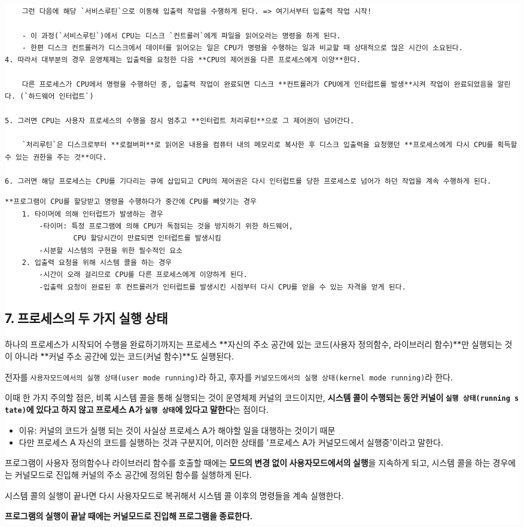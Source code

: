         그런 다음에 해당 `서비스루틴`으로 이동해 입출력 작업을 수행하게 된다. => 여기서부터 입출력 작업 시작!

        - 이 과정(`서비스루틴`)에서 CPU는 디스크 `컨트롤러`에게 파일을 읽어오라는 명령을 하게 된다.
        - 한편 디스크 컨트롤러가 디스크에서 데이터를 읽어오는 일은 CPU가 명령을 수행하는 일과 비교할 때 상대적으로 많은 시간이 소요된다.
    4. 따라서 대부분의 경우 운영체제는 입출력을 요청한 다음 **CPU의 제어권을 다른 프로세스에게 이양**한다.

        다른 프로세스가 CPU에서 명령을 수행하던 중, 입출력 작업이 완료되면 디스크 **컨트롤러가 CPU에게 인터럽트를 발생**시켜 작업이 완료되었음을 알린다. (`하드웨어 인터럽트`)

    5. 그러면 CPU는 사용자 프로세스의 수행을 잠시 멈추고 **인터럽트 처리루틴**으로 그 제어권이 넘어간다.

        `처리루틴`은 디스크로부터 **로컬버퍼**로 읽어온 내용을 컴퓨터 내의 메모리로 복사한 후 디스크 입출력을 요청했던 **프로세스에게 다시 CPU를 획득할 수 있는 권한을 주는 것**이다.

    6. 그러면 해당 프로세스는 CPU를 기다리는 큐에 삽입되고 CPU의 제어권은 다시 인터럽트를 당한 프로세스로 넘어가 하던 작업을 계속 수행하게 된다.

```
**프로그램이 CPU를 할당받고 명령을 수행하다가 중간에 CPU를 빼앗기는 경우
    1. 타이머에 의해 인터럽트가 발생하는 경우
        -타이머: 특정 프로그램에 의해 CPU가 독점되는 것을 방지하기 위한 하드웨어, 
                CPU 할당시간이 만료되면 인터럽트를 발생시킴
        -시분할 시스템의 구현을 위한 필수적인 요소
    2. 입출력 요청을 위해 시스템 콜을 하는 경우
        -시간이 오래 걸리므로 CPU를 다른 프로세스에게 이양하게 된다.
        -입출력 요청이 완료된 후 컨트롤러가 인터럽트를 발생시킨 시점부터 다시 CPU를 얻을 수 있는 자격을 얻게 된다.
```

## **7. 프로세스의 두 가지 실행 상태**

하나의 프로세스가 시작되어 수행을 완료하기까지는 프로세스 **자신의 주소 공간에 있는 코드(사용자 정의함수, 라이브러리 함수)**만 실행되는 것이 아니라 **커널 주소 공간에 있는 코드(커널 함수)**도 실행된다.

전자를 `사용자모드에서의 실행 상태(user mode running)`라 하고, 후자를 `커널모드에서의 실행 상태(kernel mode running)`라 한다.

이때 한 가지 주의할 점은, 비록 시스템 콜을 통해 실행되는 것이 운영체제 커널의 코드이지만, **시스템 콜이 수행되는 동안 커널이 `실행 상태(running state)`에 있다고 하지 않고 프로세스 A가 `실행 상태`에 있다고 말한다**는 점이다.

- 이유: 커널의 코드가 실행 되는 것이 사실상 프로세스 A가 해야할 일을 대행하는 것이기 때문
- 다만 프로세스 A 자신의 코드를 실행하는 것과 구분지어, 이러한 상태를 '프로세스 A가 커널모드에서 실행중'이라고 말한다.

프로그램이 사용자 정의함수나 라이브러리 함수를 호출할 때에는 **모드의 변경 없이 사용자모드에서의 실행**을 지속하게 되고, 시스템 콜을 하는 경우에는 커널모드로 진입해 커널의 주소 공간에 정의된 함수를 실행하게 된다.

시스템 콜의 실행이 끝나면 다시 사용자모드로 복귀해서 시스템 콜 이후의 명령들을 계속 실행한다.

**프로그램의 실행이 끝날 때에는 커널모드로 진입해 프로그램을 종료한다.**